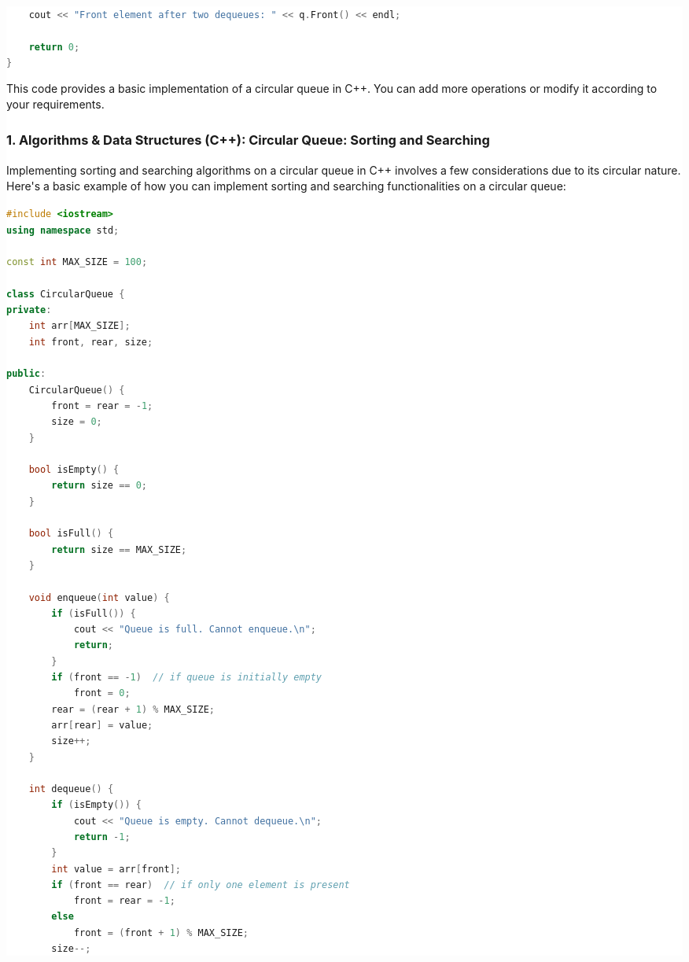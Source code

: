 ```cpp
    cout << "Front element after two dequeues: " << q.Front() << endl;

    return 0;
}
```

This code provides a basic implementation of a circular queue in C++. You can add more operations or modify it according to your requirements.

### 1. Algorithms & Data Structures (C++): Circular Queue: Sorting and Searching

Implementing sorting and searching algorithms on a circular queue in C++ involves a few considerations due to its circular nature. Here's a basic example of how you can implement sorting and searching functionalities on a circular queue:

```cpp
#include <iostream>
using namespace std;

const int MAX_SIZE = 100;

class CircularQueue {
private:
    int arr[MAX_SIZE];
    int front, rear, size;

public:
    CircularQueue() {
        front = rear = -1;
        size = 0;
    }

    bool isEmpty() {
        return size == 0;
    }

    bool isFull() {
        return size == MAX_SIZE;
    }

    void enqueue(int value) {
        if (isFull()) {
            cout << "Queue is full. Cannot enqueue.\n";
            return;
        }
        if (front == -1)  // if queue is initially empty
            front = 0;
        rear = (rear + 1) % MAX_SIZE;
        arr[rear] = value;
        size++;
    }

    int dequeue() {
        if (isEmpty()) {
            cout << "Queue is empty. Cannot dequeue.\n";
            return -1;
        }
        int value = arr[front];
        if (front == rear)  // if only one element is present
            front = rear = -1;
        else
            front = (front + 1) % MAX_SIZE;
        size--;
```